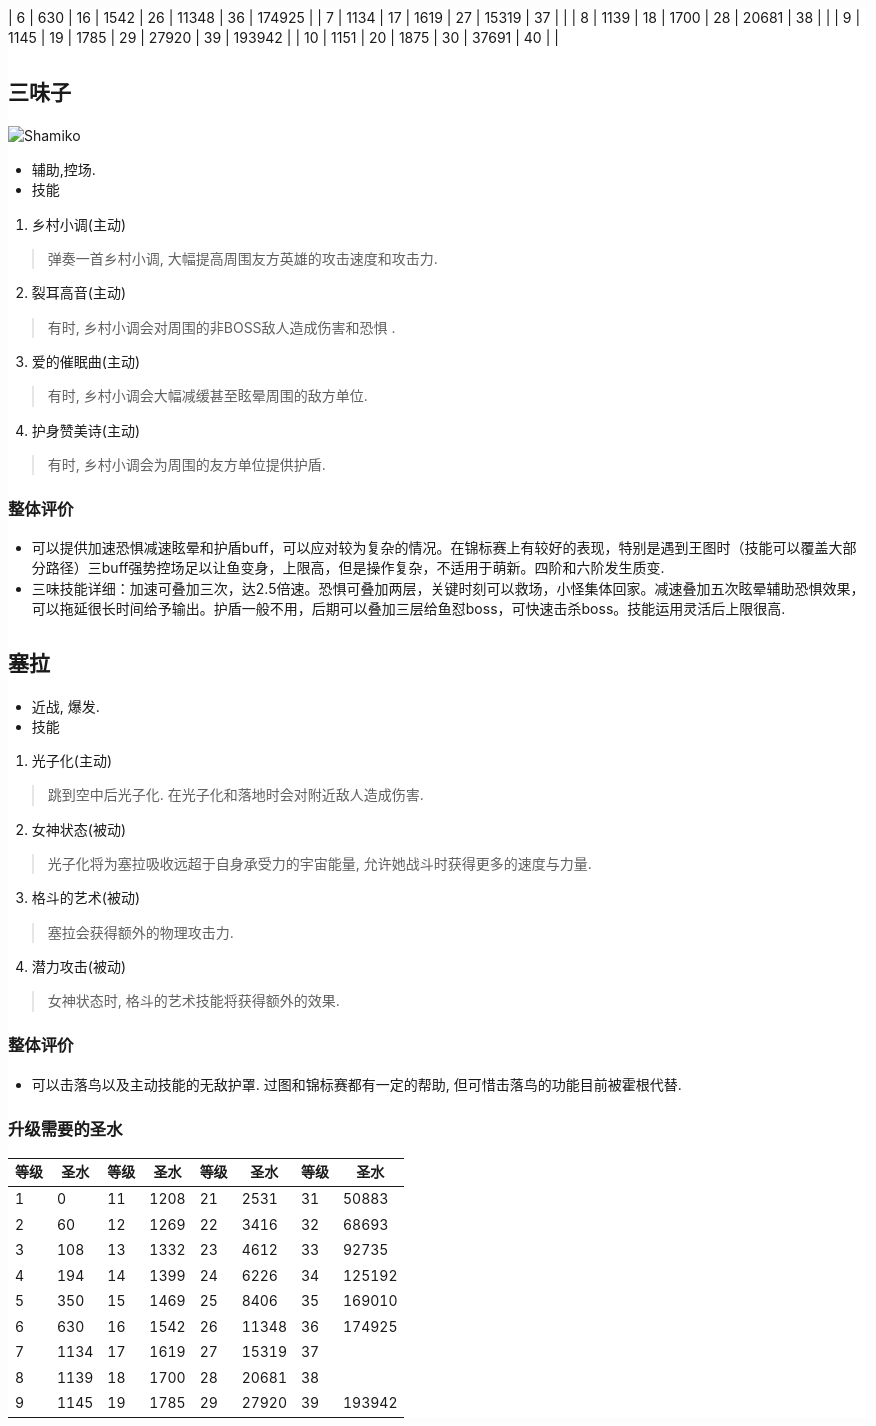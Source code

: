 | 6 | 630 | 16 | 1542 | 26 | 11348 | 36 | 174925 |
| 7 | 1134 | 17 | 1619 | 27 | 15319 | 37 |  |
| 8 | 1139 | 18 | 1700 | 28 | 20681 | 38 |  |
| 9 | 1145 | 19 | 1785 | 29 | 27920 | 39 | 193942 |
| 10 | 1151 | 20 | 1875 | 30 | 37691 | 40 |  |  

## 三味子 
![Shamiko](https://user-images.githubusercontent.com/63019103/86518639-d3264700-be00-11ea-97dd-6a9330d1bb41.jpg)
+ 辅助,控场.
+ 技能
1. 乡村小调(主动)
> 弹奏一首乡村小调, 大幅提高周围友方英雄的攻击速度和攻击力.
2. 裂耳高音(主动)
> 有时, 乡村小调会对周围的非BOSS敌人造成伤害和恐惧 .
3. 爱的催眠曲(主动)
> 有时, 乡村小调会大幅减缓甚至眩晕周围的敌方单位.
4. 护身赞美诗(主动) 
> 有时, 乡村小调会为周围的友方单位提供护盾.
### 整体评价
 + 可以提供加速恐惧减速眩晕和护盾buff，可以应对较为复杂的情况。在锦标赛上有较好的表现，特别是遇到王图时（技能可以覆盖大部分路径）三buff强势控场足以让鱼变身，上限高，但是操作复杂，不适用于萌新。四阶和六阶发生质变.
 + 三味技能详细：加速可叠加三次，达2.5倍速。恐惧可叠加两层，关键时刻可以救场，小怪集体回家。减速叠加五次眩晕辅助恐惧效果，可以拖延很长时间给予输出。护盾一般不用，后期可以叠加三层给鱼怼boss，可快速击杀boss。技能运用灵活后上限很高.
 
 
## 塞拉
+ 近战, 爆发.
+ 技能
1. 光子化(主动)
> 跳到空中后光子化. 在光子化和落地时会对附近敌人造成伤害.
2. 女神状态(被动)
> 光子化将为塞拉吸收远超于自身承受力的宇宙能量, 允许她战斗时获得更多的速度与力量.
3. 格斗的艺术(被动)
> 塞拉会获得额外的物理攻击力.
4. 潜力攻击(被动) 
> 女神状态时, 格斗的艺术技能将获得额外的效果.
### 整体评价
+ 可以击落鸟以及主动技能的无敌护罩. 过图和锦标赛都有一定的帮助, 但可惜击落鸟的功能目前被霍根代替.
### 升级需要的圣水
|  等级 | 圣水 | 等级 | 圣水 | 等级 | 圣水 | 等级 | 圣水 |
| --------------- | --------------- | --------------- | --------------- | --------------- | --------------- | --------------- | --------------- |
| 1 | 0 | 11 | 1208 | 21 | 2531 | 31 | 50883|
| 2 | 60  | 12 | 1269 | 22 | 3416 | 32 | 68693 |
| 3 | 108 | 13 | 1332 | 23 | 4612 | 33 | 92735 |
| 4 | 194 | 14 | 1399 | 24 | 6226 | 34 | 125192 |
| 5 | 350 | 15 | 1469 | 25 | 8406 | 35 | 169010 |
| 6 | 630 | 16 | 1542 | 26 | 11348 | 36 | 174925 |
| 7 | 1134 | 17 | 1619 | 27 | 15319 | 37 |  |
| 8 | 1139 | 18 | 1700 | 28 | 20681 | 38 |  |
| 9 | 1145 | 19 | 1785 | 29 | 27920 | 39 | 193942 |